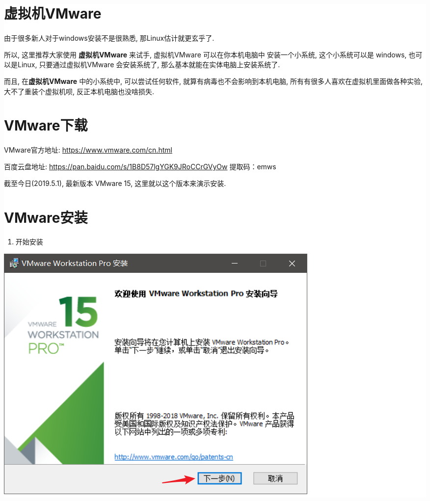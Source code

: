 # 虚拟机VMware

由于很多新人对于windows安装不是很熟悉,  那Linux估计就更玄乎了. 

所以, 这里推荐大家使用 **虚拟机VMware** 来试手,  虚拟机VMware 可以在你本机电脑中 安装一个小系统, 这个小系统可以是 windows, 也可以是Linux,  只要通过虚拟机VMware 会安装系统了, 那么基本就能在实体电脑上安装系统了.

而且, 在**虚拟机VMware** 中的小系统中, 可以尝试任何软件, 就算有病毒也不会影响到本机电脑, 所有有很多人喜欢在虚拟机里面做各种实验, 大不了重装个虚拟机呗, 反正本机电脑也没啥损失.





# VMware下载

VMware官方地址:  https://www.vmware.com/cn.html

百度云盘地址:  https://pan.baidu.com/s/1B8D57lgYGK9JRoCCrGVyOw      提取码：emws 
				 
截至今日(2019.5.1), 最新版本 VMware 15,  这里就以这个版本来演示安装.





# VMware安装

1.  开始安装

![1](img/1.png)
